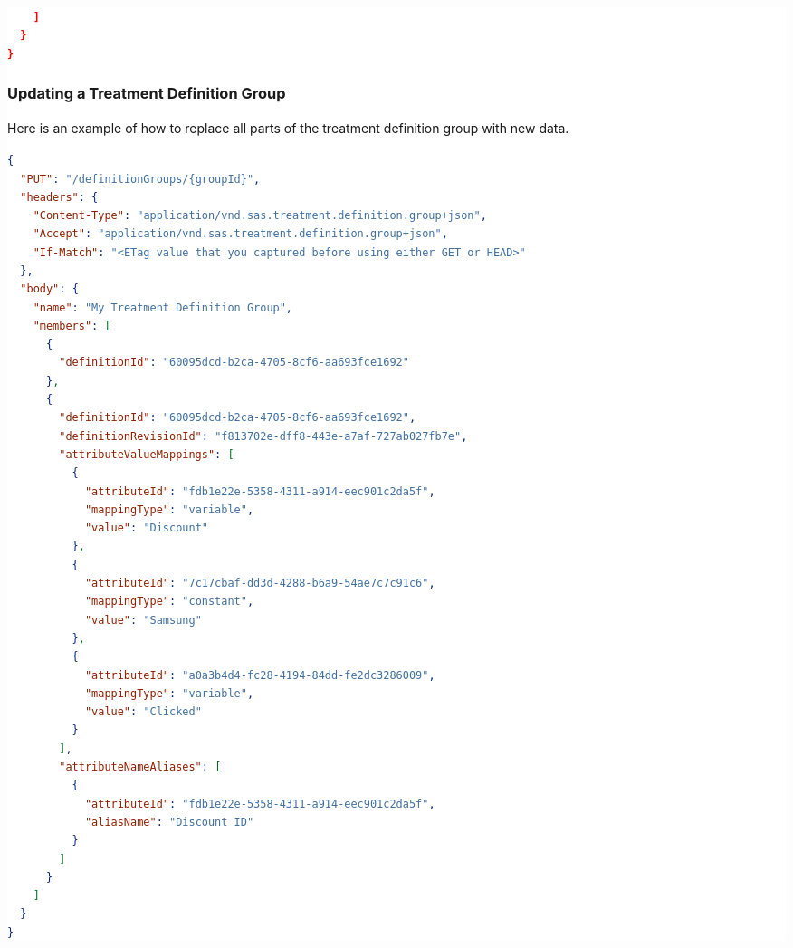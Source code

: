 ```json
    ]
  } 
}
```

### <a name='updating-treatment-definition-group'>Updating a Treatment Definition Group</a>
Here is an example of how to replace all parts of the treatment definition group with new data.

```json
{
  "PUT": "/definitionGroups/{groupId}",
  "headers": {
    "Content-Type": "application/vnd.sas.treatment.definition.group+json",
    "Accept": "application/vnd.sas.treatment.definition.group+json",
    "If-Match": "<ETag value that you captured before using either GET or HEAD>"
  },
  "body": {
    "name": "My Treatment Definition Group",
    "members": [
      {
        "definitionId": "60095dcd-b2ca-4705-8cf6-aa693fce1692"
      },
      {
        "definitionId": "60095dcd-b2ca-4705-8cf6-aa693fce1692",
        "definitionRevisionId": "f813702e-dff8-443e-a7af-727ab027fb7e",
        "attributeValueMappings": [
          {
            "attributeId": "fdb1e22e-5358-4311-a914-eec901c2da5f",
            "mappingType": "variable",
            "value": "Discount"
          },
          {
            "attributeId": "7c17cbaf-dd3d-4288-b6a9-54ae7c7c91c6",
            "mappingType": "constant",
            "value": "Samsung"
          },
          {
            "attributeId": "a0a3b4d4-fc28-4194-84dd-fe2dc3286009",
            "mappingType": "variable",
            "value": "Clicked"
          }
        ],
        "attributeNameAliases": [
          {
            "attributeId": "fdb1e22e-5358-4311-a914-eec901c2da5f",
            "aliasName": "Discount ID"
          }
        ]
      }
    ]
  } 
}
```
